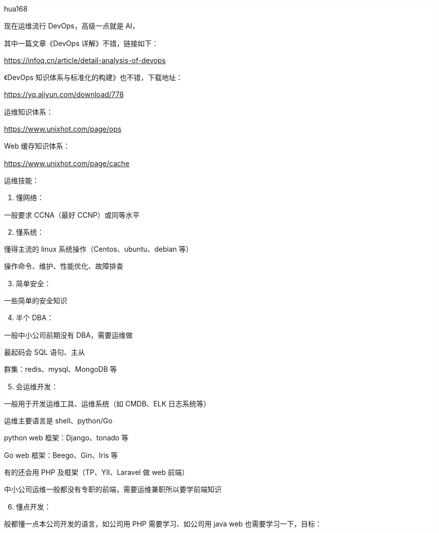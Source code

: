 hua168


现在运维流行 DevOps，高级一点就是 AI，

其中一篇文章《DevOps 详解》不错，链接如下：

https://infoq.cn/article/detail-analysis-of-devops


《DevOps 知识体系与标准化的构建》也不错，下载地址：

https://yq.aliyun.com/download/778


运维知识体系：

https://www.unixhot.com/page/ops


Web 缓存知识体系：

https://www.unixhot.com/page/cache


运维技能：

1. 懂网络：

一般要求 CCNA（最好 CCNP）或同等水平

2. 懂系统：

懂得主流的 linux 系统操作（Centos、ubuntu、debian 等）

操作命令、维护、性能优化、故障排查

3. 简单安全：

一些简单的安全知识

4. 半个 DBA：

一般中小公司前期没有 DBA，需要运维做

最起码会 SQL 语句、主从

群集：redis、mysql、MongoDB 等

5. 会运维开发：

一般用于开发运维工具、运维系统（如 CMDB、ELK 日志系统等）

运维主要语言是 shell、python/Go

python web 框架：Django、tonado 等

Go web 框架：Beego、Gin、Iris 等

有的还会用 PHP 及框架（TP、YII、Laravel 做 web 前端）

中小公司运维一般都没有专职的前端，需要运维兼职所以要学前端知识

6. 懂点开发：

般都懂一点本公司开发的语言，如公司用 PHP 需要学习、如公司用 java web 也需要学习一下，目标：
